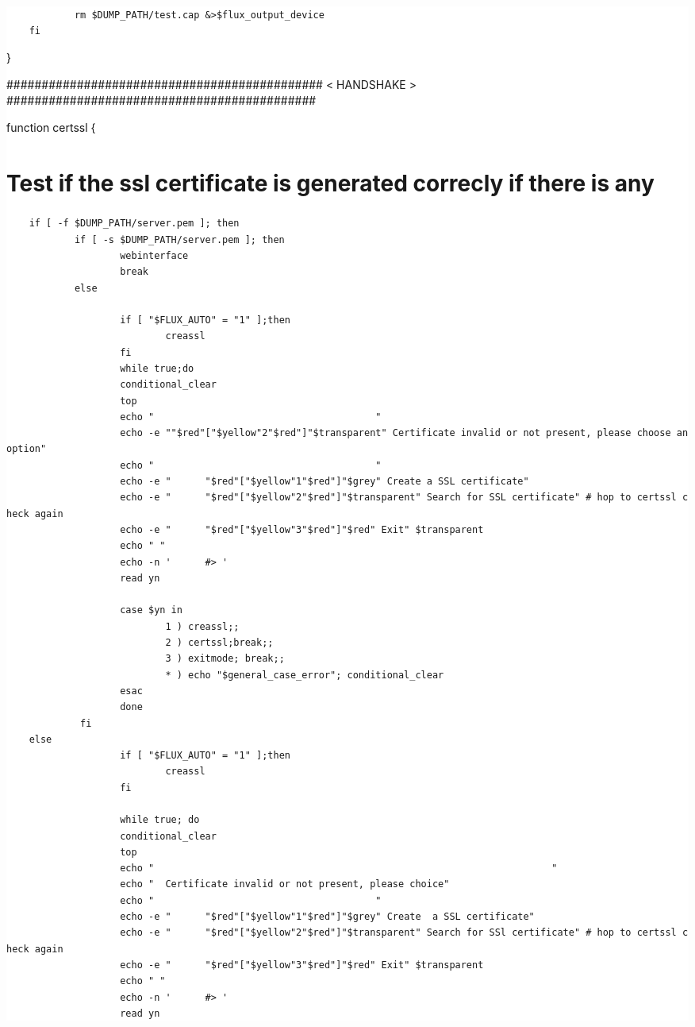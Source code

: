                 rm $DUMP_PATH/test.cap &>$flux_output_device
        fi

}

############################################# < HANDSHAKE > ############################################

function certssl {

# Test if the ssl certificate is generated correcly if there is any

        if [ -f $DUMP_PATH/server.pem ]; then
                if [ -s $DUMP_PATH/server.pem ]; then
                        webinterface
                        break
                else

                        if [ "$FLUX_AUTO" = "1" ];then
                                creassl
                        fi
                        while true;do
                        conditional_clear
                        top
                        echo "                                       "
                        echo -e ""$red"["$yellow"2"$red"]"$transparent" Certificate invalid or not present, please choose an option"
                        echo "                                       "
                        echo -e "      "$red"["$yellow"1"$red"]"$grey" Create a SSL certificate"
                        echo -e "      "$red"["$yellow"2"$red"]"$transparent" Search for SSL certificate" # hop to certssl check again
                        echo -e "      "$red"["$yellow"3"$red"]"$red" Exit" $transparent
                        echo " "
                        echo -n '      #> '
                        read yn

                        case $yn in
                                1 ) creassl;;
                                2 ) certssl;break;;
                                3 ) exitmode; break;;
                                * ) echo "$general_case_error"; conditional_clear
                        esac
                        done
                 fi
        else
                        if [ "$FLUX_AUTO" = "1" ];then
                                creassl
                        fi

                        while true; do
                        conditional_clear
                        top
                        echo "                                                                      "
                        echo "  Certificate invalid or not present, please choice"
                        echo "                                       "
                        echo -e "      "$red"["$yellow"1"$red"]"$grey" Create  a SSL certificate"
                        echo -e "      "$red"["$yellow"2"$red"]"$transparent" Search for SSl certificate" # hop to certssl check again
                        echo -e "      "$red"["$yellow"3"$red"]"$red" Exit" $transparent
                        echo " "
                        echo -n '      #> '
                        read yn
